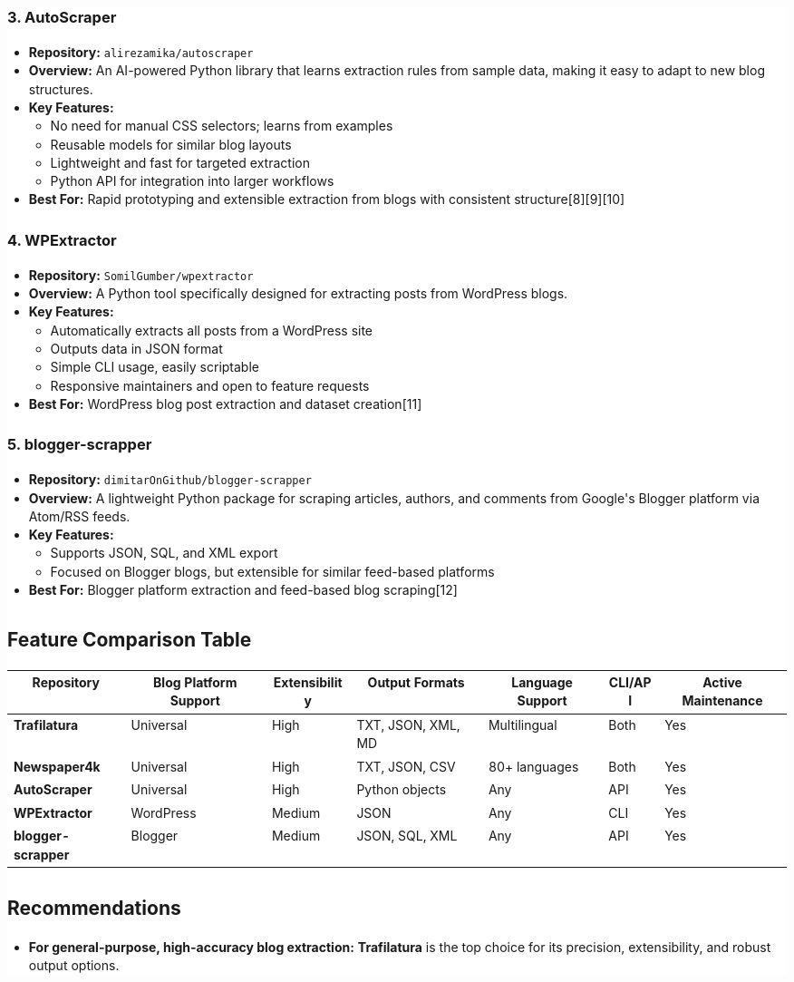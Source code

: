 ### 3. **AutoScraper**

- **Repository:** `alirezamika/autoscraper`
- **Overview:** An AI-powered Python library that learns extraction rules from sample data, making it easy to adapt to new blog structures.
- **Key Features:**
  - No need for manual CSS selectors; learns from examples
  - Reusable models for similar blog layouts
  - Lightweight and fast for targeted extraction
  - Python API for integration into larger workflows
- **Best For:** Rapid prototyping and extensible extraction from blogs with consistent structure[8][9][10]

### 4. **WPExtractor**

- **Repository:** `SomilGumber/wpextractor`
- **Overview:** A Python tool specifically designed for extracting posts from WordPress blogs.
- **Key Features:**
  - Automatically extracts all posts from a WordPress site
  - Outputs data in JSON format
  - Simple CLI usage, easily scriptable
  - Responsive maintainers and open to feature requests
- **Best For:** WordPress blog post extraction and dataset creation[11]

### 5. **blogger-scrapper**

- **Repository:** `dimitarOnGithub/blogger-scrapper`
- **Overview:** A lightweight Python package for scraping articles, authors, and comments from Google's Blogger platform via Atom/RSS feeds.
- **Key Features:**
  - Supports JSON, SQL, and XML export
  - Focused on Blogger blogs, but extensible for similar feed-based platforms
- **Best For:** Blogger platform extraction and feed-based blog scraping[12]

## Feature Comparison Table

| Repository         | Blog Platform Support | Extensibility | Output Formats      | Language Support | CLI/API | Active Maintenance |
|--------------------|----------------------|---------------|---------------------|------------------|---------|-------------------|
| **Trafilatura**    | Universal            | High          | TXT, JSON, XML, MD  | Multilingual     | Both    | Yes               |
| **Newspaper4k**    | Universal            | High          | TXT, JSON, CSV      | 80+ languages    | Both    | Yes               |
| **AutoScraper**    | Universal            | High          | Python objects      | Any              | API     | Yes               |
| **WPExtractor**    | WordPress            | Medium        | JSON                | Any              | CLI     | Yes               |
| **blogger-scrapper** | Blogger            | Medium        | JSON, SQL, XML      | Any              | API     | Yes               |

## Recommendations

- **For general-purpose, high-accuracy blog extraction:**
  **Trafilatura** is the top choice for its precision, extensibility, and robust output options.
